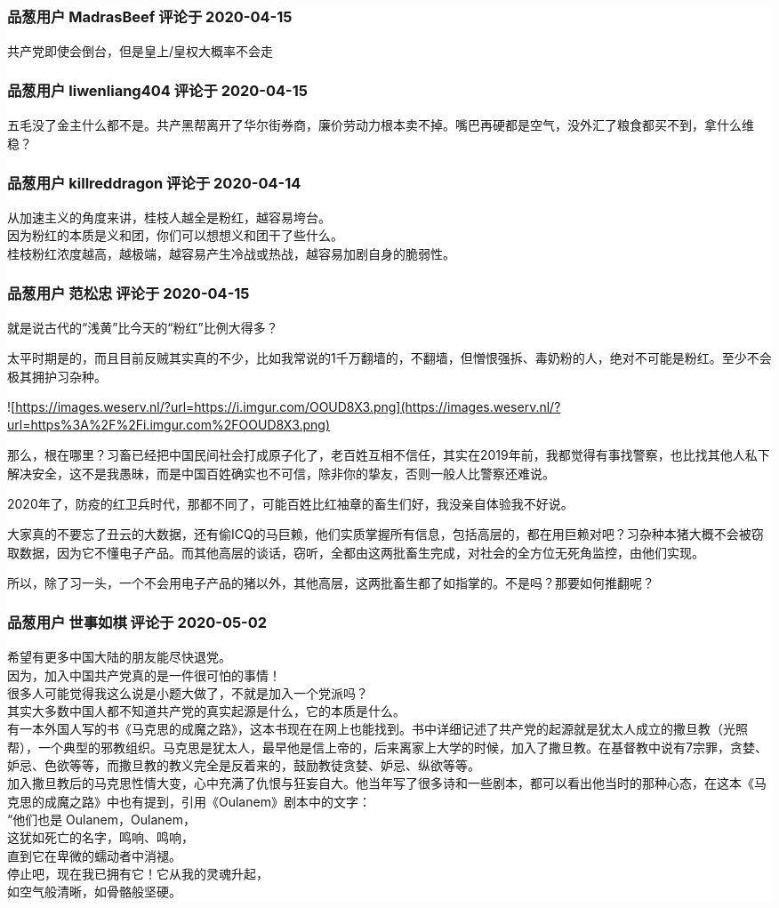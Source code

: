 

            
### 品葱用户 **MadrasBeef** 评论于 2020-04-15
        
共产党即使会倒台，但是皇上/皇权大概率不会走
        


            
### 品葱用户 **liwenliang404** 评论于 2020-04-15
        
五毛没了金主什么都不是。共产黑帮离开了华尔街券商，廉价劳动力根本卖不掉。嘴巴再硬都是空气，没外汇了粮食都买不到，拿什么维稳？
        


            
### 品葱用户 **killreddragon** 评论于 2020-04-14
        
从加速主义的角度来讲，桂枝人越全是粉红，越容易垮台。  
因为粉红的本质是义和团，你们可以想想义和团干了些什么。  
桂枝粉红浓度越高，越极端，越容易产生冷战或热战，越容易加剧自身的脆弱性。
        


            
### 品葱用户 **范松忠** 评论于 2020-04-15
        
就是说古代的“浅黄”比今天的“粉红”比例大得多？  
  
太平时期是的，而且目前反贼其实真的不少，比如我常说的1千万翻墙的，不翻墙，但憎恨强拆、毒奶粉的人，绝对不可能是粉红。至少不会极其拥护习杂种。  
  
![https://images.weserv.nl/?url=https://i.imgur.com/OOUD8X3.png](https://images.weserv.nl/?url=https%3A%2F%2Fi.imgur.com%2FOOUD8X3.png)  
  
那么，根在哪里？习畜已经把中国民间社会打成原子化了，老百姓互相不信任，其实在2019年前，我都觉得有事找警察，也比找其他人私下解决安全，这不是我愚昧，而是中国百姓确实也不可信，除非你的挚友，否则一般人比警察还难说。  
  
2020年了，防疫的红卫兵时代，那都不同了，可能百姓比红袖章的畜生们好，我没亲自体验我不好说。  
  
大家真的不要忘了丑云的大数据，还有偷ICQ的马巨赖，他们实质掌握所有信息，包括高层的，都在用巨赖对吧？习杂种本猪大概不会被窃取数据，因为它不懂电子产品。而其他高层的谈话，窃听，全都由这两批畜生完成，对社会的全方位无死角监控，由他们实现。  
  
所以，除了习一头，一个不会用电子产品的猪以外，其他高层，这两批畜生都了如指掌的。不是吗？那要如何推翻呢？
        


            
### 品葱用户 **世事如棋** 评论于 2020-05-02
        
希望有更多中国大陆的朋友能尽快退党。  
因为，加入中国共产党真的是一件很可怕的事情！  
很多人可能觉得我这么说是小题大做了，不就是加入一个党派吗？  
其实大多数中国人都不知道共产党的真实起源是什么，它的本质是什么。  
有一本外国人写的书《马克思的成魔之路》，这本书现在在网上也能找到。书中详细记述了共产党的起源就是犹太人成立的撒旦教（光照帮），一个典型的邪教组织。马克思是犹太人，最早他是信上帝的，后来离家上大学的时候，加入了撒旦教。在基督教中说有7宗罪，贪婪、妒忌、色欲等等，而撒旦教的教义完全是反着来的，鼓励教徒贪婪、妒忌、纵欲等等。  
加入撒旦教后的马克思性情大变，心中充满了仇恨与狂妄自大。他当年写了很多诗和一些剧本，都可以看出他当时的那种心态，在这本《马克思的成魔之路》中也有提到，引用《Oulanem》剧本中的文字：  
“他们也是 Oulanem，Oulanem，  
这犹如死亡的名字，鸣响、鸣响，  
直到它在卑微的蠕动者中消褪。  
停止吧，现在我已拥有它！它从我的灵魂升起，  
如空气般清晰，如骨骼般坚硬。  
  